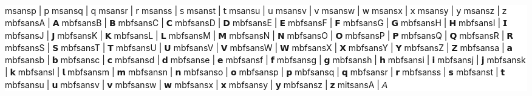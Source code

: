 msansp | 𝗉
msansq | 𝗊
msansr | 𝗋
msanss | 𝗌
msanst | 𝗍
msansu | 𝗎
msansv | 𝗏
msansw | 𝗐
msansx | 𝗑
msansy | 𝗒
msansz | 𝗓
mbfsansA | 𝗔
mbfsansB | 𝗕
mbfsansC | 𝗖
mbfsansD | 𝗗
mbfsansE | 𝗘
mbfsansF | 𝗙
mbfsansG | 𝗚
mbfsansH | 𝗛
mbfsansI | 𝗜
mbfsansJ | 𝗝
mbfsansK | 𝗞
mbfsansL | 𝗟
mbfsansM | 𝗠
mbfsansN | 𝗡
mbfsansO | 𝗢
mbfsansP | 𝗣
mbfsansQ | 𝗤
mbfsansR | 𝗥
mbfsansS | 𝗦
mbfsansT | 𝗧
mbfsansU | 𝗨
mbfsansV | 𝗩
mbfsansW | 𝗪
mbfsansX | 𝗫
mbfsansY | 𝗬
mbfsansZ | 𝗭
mbfsansa | 𝗮
mbfsansb | 𝗯
mbfsansc | 𝗰
mbfsansd | 𝗱
mbfsanse | 𝗲
mbfsansf | 𝗳
mbfsansg | 𝗴
mbfsansh | 𝗵
mbfsansi | 𝗶
mbfsansj | 𝗷
mbfsansk | 𝗸
mbfsansl | 𝗹
mbfsansm | 𝗺
mbfsansn | 𝗻
mbfsanso | 𝗼
mbfsansp | 𝗽
mbfsansq | 𝗾
mbfsansr | 𝗿
mbfsanss | 𝘀
mbfsanst | 𝘁
mbfsansu | 𝘂
mbfsansv | 𝘃
mbfsansw | 𝘄
mbfsansx | 𝘅
mbfsansy | 𝘆
mbfsansz | 𝘇
mitsansA | 𝘈